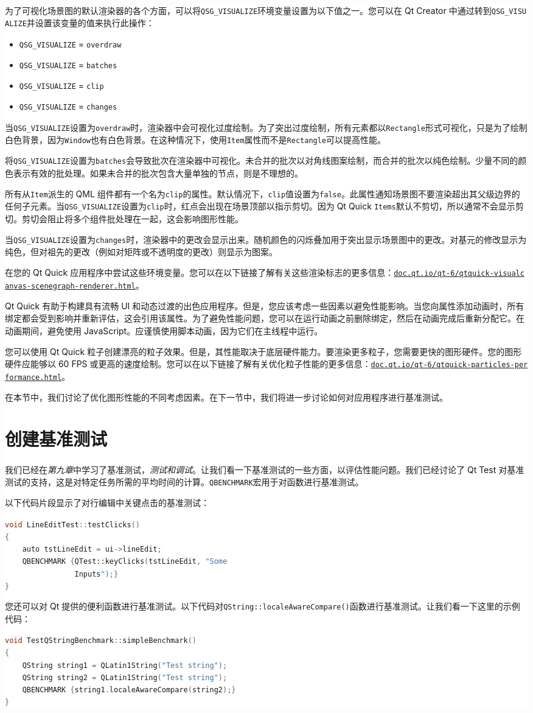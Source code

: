 为了可视化场景图的默认渲染器的各个方面，可以将`QSG_VISUALIZE`环境变量设置为以下值之一。您可以在 Qt Creator 中通过转到`QSG_VISUALIZE`并设置该变量的值来执行此操作：

+   `QSG_VISUALIZE` = `overdraw`

+   `QSG_VISUALIZE` = `batches`

+   `QSG_VISUALIZE` = `clip`

+   `QSG_VISUALIZE` = `changes`

当`QSG_VISUALIZE`设置为`overdraw`时，渲染器中会可视化过度绘制。为了突出过度绘制，所有元素都以`Rectangle`形式可视化，只是为了绘制白色背景，因为`Window`也有白色背景。在这种情况下，使用`Item`属性而不是`Rectangle`可以提高性能。

将`QSG_VISUALIZE`设置为`batches`会导致批次在渲染器中可视化。未合并的批次以对角线图案绘制，而合并的批次以纯色绘制。少量不同的颜色表示有效的批处理。如果未合并的批次包含大量单独的节点，则是不理想的。

所有从`Item`派生的 QML 组件都有一个名为`clip`的属性。默认情况下，`clip`值设置为`false`。此属性通知场景图不要渲染超出其父级边界的任何子元素。当`QSG_VISUALIZE`设置为`clip`时，红点会出现在场景顶部以指示剪切。因为 Qt Quick `Items`默认不剪切，所以通常不会显示剪切。剪切会阻止将多个组件批处理在一起，这会影响图形性能。

当`QSG_VISUALIZE`设置为`changes`时，渲染器中的更改会显示出来。随机颜色的闪烁叠加用于突出显示场景图中的更改。对基元的修改显示为纯色，但对祖先的更改（例如对矩阵或不透明度的更改）则显示为图案。

在您的 Qt Quick 应用程序中尝试这些环境变量。您可以在以下链接了解有关这些渲染标志的更多信息：[`doc.qt.io/qt-6/qtquick-visualcanvas-scenegraph-renderer.html`](https://doc.qt.io/qt-6/qtquick-visualcanvas-scenegraph-renderer.html)。

Qt Quick 有助于构建具有流畅 UI 和动态过渡的出色应用程序。但是，您应该考虑一些因素以避免性能影响。当您向属性添加动画时，所有绑定都会受到影响并重新评估，这会引用该属性。为了避免性能问题，您可以在运行动画之前删除绑定，然后在动画完成后重新分配它。在动画期间，避免使用 JavaScript。应谨慎使用脚本动画，因为它们在主线程中运行。

您可以使用 Qt Quick 粒子创建漂亮的粒子效果。但是，其性能取决于底层硬件能力。要渲染更多粒子，您需要更快的图形硬件。您的图形硬件应能够以 60 FPS 或更高的速度绘制。您可以在以下链接了解有关优化粒子性能的更多信息：[`doc.qt.io/qt-6/qtquick-particles-performance.html`](https://doc.qt.io/qt-6/qtquick-particles-performance.html)。

在本节中，我们讨论了优化图形性能的不同考虑因素。在下一节中，我们将进一步讨论如何对应用程序进行基准测试。

# 创建基准测试

我们已经在*第九章*中学习了基准测试，*测试和调试*。让我们看一下基准测试的一些方面，以评估性能问题。我们已经讨论了 Qt Test 对基准测试的支持，这是对特定任务所需的平均时间的计算。`QBENCHMARK`宏用于对函数进行基准测试。

以下代码片段显示了对行编辑中关键点击的基准测试：

```cpp
void LineEditTest::testClicks()
{
    auto tstLineEdit = ui->lineEdit;
    QBENCHMARK {QTest::keyClicks(tstLineEdit, "Some 
                Inputs");}
}
```

您还可以对 Qt 提供的便利函数进行基准测试。以下代码对`QString::localeAwareCompare()`函数进行基准测试。让我们看一下这里的示例代码：

```cpp
void TestQStringBenchmark::simpleBenchmark()
{
    QString string1 = QLatin1String("Test string");
    QString string2 = QLatin1String("Test string");
    QBENCHMARK {string1.localeAwareCompare(string2);}
}
```
